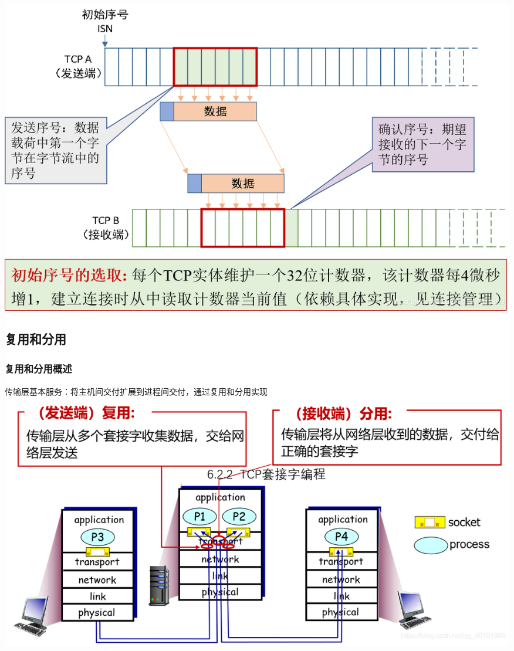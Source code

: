 ![发送序号和确认序号的含义](image/发送序号和确认序号的含义.png)

## 复用和分用

### 复用和分用概述

传输层基本服务：将主机间交付扩展到进程间交付，通过复用和分用实现
![复用和分用](image/复用和分用.png)
